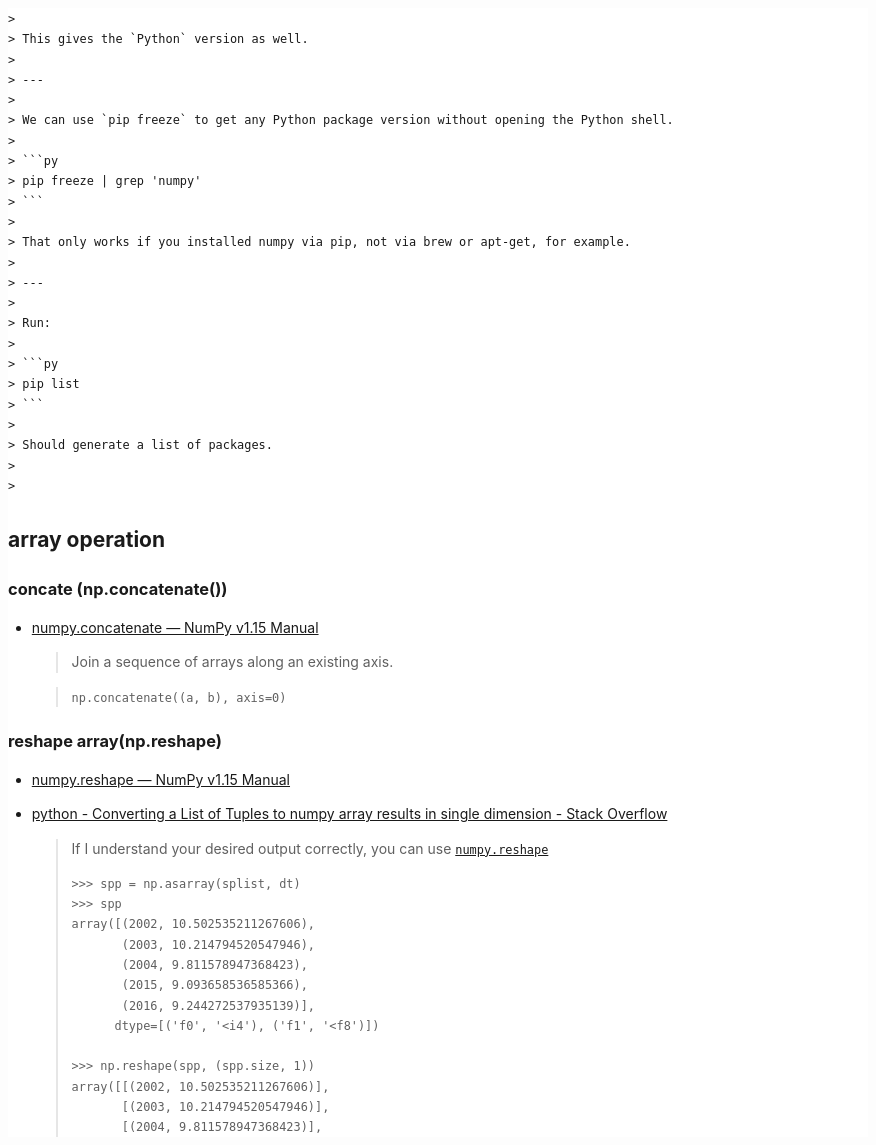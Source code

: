     > 
    > This gives the `Python` version as well.
    > 
    > ---
    > 
    > We can use `pip freeze` to get any Python package version without opening the Python shell.
    > 
    > ```py
    > pip freeze | grep 'numpy'
    > ```
    > 
    > That only works if you installed numpy via pip, not via brew or apt-get, for example.
    > 
    > ---
    > 
    > Run:
    > 
    > ```py
    > pip list
    > ```
    > 
    > Should generate a list of packages.
    > 
    > 


## array operation

### concate (np.concatenate())


- [numpy.concatenate — NumPy v1.15 Manual](https://docs.scipy.org/doc/numpy-1.15.0/reference/generated/numpy.concatenate.html)

    > Join a sequence of arrays along an existing axis.

    > ```
    > np.concatenate((a, b), axis=0)
    > ```

### reshape array(np.reshape)

- [numpy.reshape — NumPy v1.15 Manual](https://docs.scipy.org/doc/numpy-1.15.0/reference/generated/numpy.reshape.html)

- [python - Converting a List of Tuples to numpy array results in single dimension - Stack Overflow](https://stackoverflow.com/questions/40596672/converting-a-list-of-tuples-to-numpy-array-results-in-single-dimension)

    > If I understand your desired output correctly, you can use [`numpy.reshape`](https://docs.scipy.org/doc/numpy/reference/generated/numpy.reshape.html)
    > 
    > ```
    > >>> spp = np.asarray(splist, dt)
    > >>> spp
    > array([(2002, 10.502535211267606),
    >        (2003, 10.214794520547946),
    >        (2004, 9.811578947368423),
    >        (2015, 9.093658536585366),
    >        (2016, 9.244272537935139)],
    >       dtype=[('f0', '<i4'), ('f1', '<f8')])
    > 
    > >>> np.reshape(spp, (spp.size, 1))
    > array([[(2002, 10.502535211267606)],
    >        [(2003, 10.214794520547946)],
    >        [(2004, 9.811578947368423)],